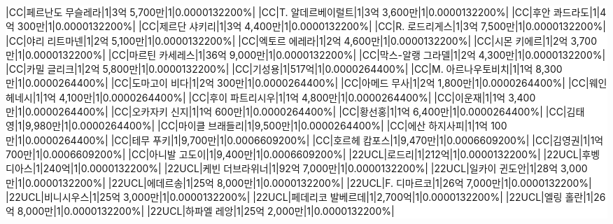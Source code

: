 |CC|페르난도 무슬레라|1|3억 5,700만|1|0.0000132200%|
|CC|T. 알데르베이럴트|1|3억 3,600만|1|0.0000132200%|
|CC|후안 콰드라도|1|4억 300만|1|0.0000132200%|
|CC|제르단 샤키리|1|3억 4,400만|1|0.0000132200%|
|CC|R. 로드리게스|1|3억 7,500만|1|0.0000132200%|
|CC|야리 리트마넨|1|2억 5,100만|1|0.0000132200%|
|CC|엑토르 에레라|1|2억 4,600만|1|0.0000132200%|
|CC|시몬 키에르|1|2억 3,700만|1|0.0000132200%|
|CC|마르틴 카세레스|1|36억 9,000만|1|0.0000132200%|
|CC|막스-알랭 그라델|1|2억 4,300만|1|0.0000132200%|
|CC|카밀 글리크|1|2억 5,800만|1|0.0000132200%|
|CC|기성용|1|517억|1|0.0000264400%|
|CC|M. 아르나우토비치|1|1억 8,300만|1|0.0000264400%|
|CC|도마고이 비다|1|2억 300만|1|0.0000264400%|
|CC|아메드 무사|1|2억 1,800만|1|0.0000264400%|
|CC|웨인 헤네시|1|1억 4,100만|1|0.0000264400%|
|CC|후이 파트리시우|1|1억 4,800만|1|0.0000264400%|
|CC|이운재|1|1억 3,400만|1|0.0000264400%|
|CC|오카자키 신지|1|1억 600만|1|0.0000264400%|
|CC|황선홍|1|1억 6,400만|1|0.0000264400%|
|CC|김태영|1|9,980만|1|0.0000264400%|
|CC|마이클 브래들리|1|9,500만|1|0.0000264400%|
|CC|에산 하지사피|1|1억 100만|1|0.0000264400%|
|CC|테무 푸키|1|9,700만|1|0.0006609200%|
|CC|호르헤 캄포스|1|9,470만|1|0.0006609200%|
|CC|김영권|1|1억 700만|1|0.0006609200%|
|CC|아니발 고도이|1|9,400만|1|0.0006609200%|
|22UCL|로드리|1|212억|1|0.0000132200%|
|22UCL|후벵 디아스|1|240억|1|0.0000132200%|
|22UCL|케빈 더브라위너|1|92억 7,000만|1|0.0000132200%|
|22UCL|일카이 귄도안|1|28억 3,000만|1|0.0000132200%|
|22UCL|에데르송|1|25억 8,000만|1|0.0000132200%|
|22UCL|F. 디마르코|1|26억 7,000만|1|0.0000132200%|
|22UCL|비니시우스|1|25억 3,000만|1|0.0000132200%|
|22UCL|페데리코 발베르데|1|2,700억|1|0.0000132200%|
|22UCL|엘링 홀란|1|26억 8,000만|1|0.0000132200%|
|22UCL|하파엘 레앙|1|25억 2,000만|1|0.0000132200%|